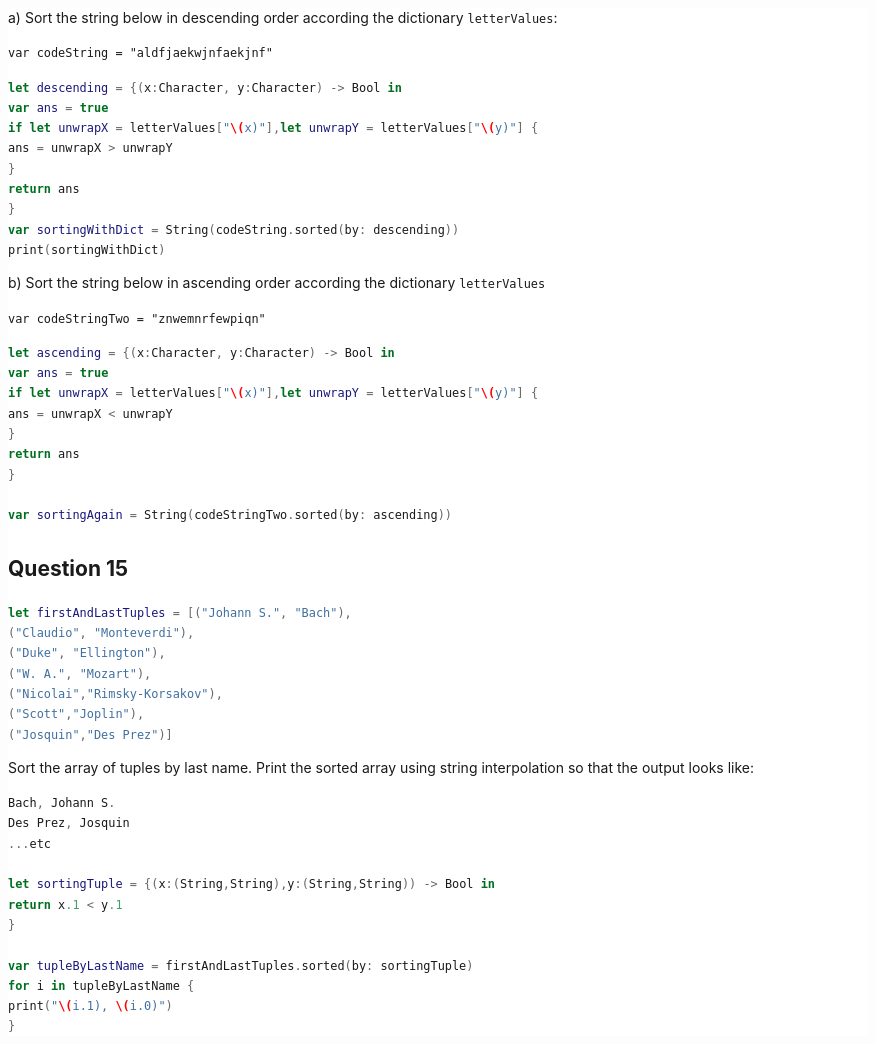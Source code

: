 a) Sort the string below in descending order according the dictionary `letterValues`:

`var codeString = "aldfjaekwjnfaekjnf"`

```swift
let descending = {(x:Character, y:Character) -> Bool in
var ans = true
if let unwrapX = letterValues["\(x)"],let unwrapY = letterValues["\(y)"] {
ans = unwrapX > unwrapY
}
return ans
}
var sortingWithDict = String(codeString.sorted(by: descending))
print(sortingWithDict)
```
b) Sort the string below in ascending order according the dictionary `letterValues`

`var codeStringTwo = "znwemnrfewpiqn"`

```swift
let ascending = {(x:Character, y:Character) -> Bool in
var ans = true
if let unwrapX = letterValues["\(x)"],let unwrapY = letterValues["\(y)"] {
ans = unwrapX < unwrapY
}
return ans
}

var sortingAgain = String(codeStringTwo.sorted(by: ascending))
```

## Question 15

```swift
let firstAndLastTuples = [("Johann S.", "Bach"),
("Claudio", "Monteverdi"),
("Duke", "Ellington"),
("W. A.", "Mozart"),
("Nicolai","Rimsky-Korsakov"),
("Scott","Joplin"),
("Josquin","Des Prez")]
```

Sort the array of tuples by last name. Print the sorted array using string interpolation so that the output looks like:

```swift
Bach, Johann S.
Des Prez, Josquin
...etc

let sortingTuple = {(x:(String,String),y:(String,String)) -> Bool in
return x.1 < y.1
}

var tupleByLastName = firstAndLastTuples.sorted(by: sortingTuple)
for i in tupleByLastName {
print("\(i.1), \(i.0)")
}
```
